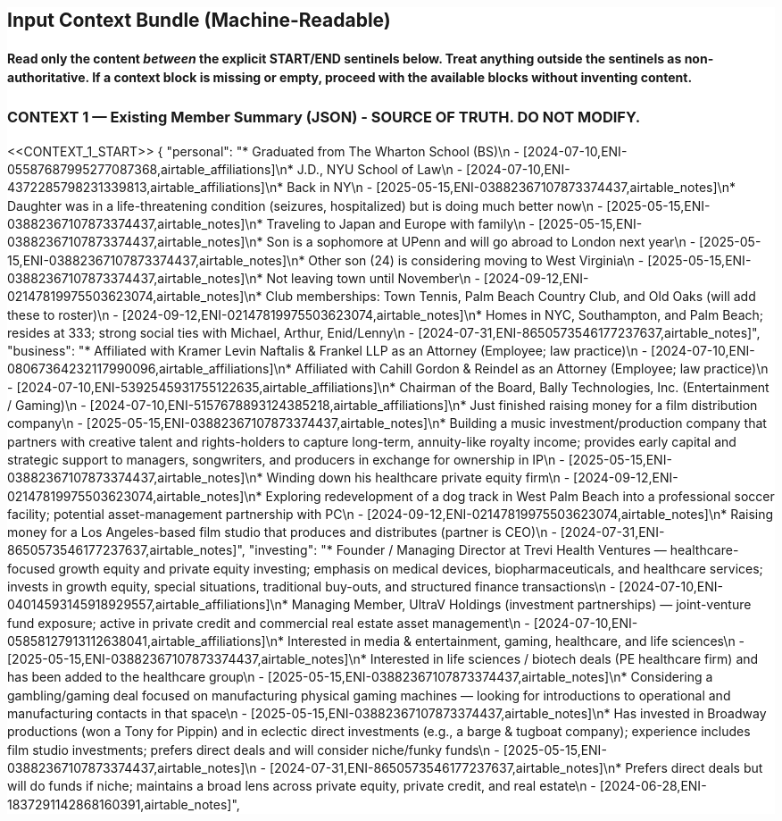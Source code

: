 ## Input Context Bundle (Machine-Readable)

**Read only the content *between* the explicit START/END sentinels below. Treat anything outside the sentinels as non-authoritative. If a context block is missing or empty, proceed with the available blocks without inventing content.**

### CONTEXT 1 — Existing Member Summary (JSON) - SOURCE OF TRUTH. DO NOT MODIFY.

\<\<CONTEXT\_1\_START\>\>
{
  "personal": "* Graduated from The Wharton School (BS)\n  - [2024-07-10,ENI-05587687995277087368,airtable_affiliations]\n* J.D., NYU School of Law\n  - [2024-07-10,ENI-4372285798231339813,airtable_affiliations]\n* Back in NY\n  - [2025-05-15,ENI-03882367107873374437,airtable_notes]\n* Daughter was in a life-threatening condition (seizures, hospitalized) but is doing much better now\n  - [2025-05-15,ENI-03882367107873374437,airtable_notes]\n* Traveling to Japan and Europe with family\n  - [2025-05-15,ENI-03882367107873374437,airtable_notes]\n* Son is a sophomore at UPenn and will go abroad to London next year\n  - [2025-05-15,ENI-03882367107873374437,airtable_notes]\n* Other son (24) is considering moving to West Virginia\n  - [2025-05-15,ENI-03882367107873374437,airtable_notes]\n* Not leaving town until November\n  - [2024-09-12,ENI-02147819975503623074,airtable_notes]\n* Club memberships: Town Tennis, Palm Beach Country Club, and Old Oaks (will add these to roster)\n  - [2024-09-12,ENI-02147819975503623074,airtable_notes]\n* Homes in NYC, Southampton, and Palm Beach; resides at 333; strong social ties with Michael, Arthur, Enid/Lenny\n  - [2024-07-31,ENI-8650573546177237637,airtable_notes]",
  "business": "* Affiliated with Kramer Levin Naftalis & Frankel LLP as an Attorney (Employee; law practice)\n  - [2024-07-10,ENI-08067364232117990096,airtable_affiliations]\n* Affiliated with Cahill Gordon & Reindel as an Attorney (Employee; law practice)\n  - [2024-07-10,ENI-5392545931755122635,airtable_affiliations]\n* Chairman of the Board, Bally Technologies, Inc. (Entertainment / Gaming)\n  - [2024-07-10,ENI-5157678893124385218,airtable_affiliations]\n* Just finished raising money for a film distribution company\n  - [2025-05-15,ENI-03882367107873374437,airtable_notes]\n* Building a music investment/production company that partners with creative talent and rights-holders to capture long-term, annuity-like royalty income; provides early capital and strategic support to managers, songwriters, and producers in exchange for ownership in IP\n  - [2025-05-15,ENI-03882367107873374437,airtable_notes]\n* Winding down his healthcare private equity firm\n  - [2024-09-12,ENI-02147819975503623074,airtable_notes]\n* Exploring redevelopment of a dog track in West Palm Beach into a professional soccer facility; potential asset-management partnership with PC\n  - [2024-09-12,ENI-02147819975503623074,airtable_notes]\n* Raising money for a Los Angeles-based film studio that produces and distributes (partner is CEO)\n  - [2024-07-31,ENI-8650573546177237637,airtable_notes]",
  "investing": "* Founder / Managing Director at Trevi Health Ventures — healthcare-focused growth equity and private equity investing; emphasis on medical devices, biopharmaceuticals, and healthcare services; invests in growth equity, special situations, traditional buy-outs, and structured finance transactions\n  - [2024-07-10,ENI-04014593145918929557,airtable_affiliations]\n* Managing Member, UltraV Holdings (investment partnerships) — joint-venture fund exposure; active in private credit and commercial real estate asset management\n  - [2024-07-10,ENI-05858127913112638041,airtable_affiliations]\n* Interested in media & entertainment, gaming, healthcare, and life sciences\n  - [2025-05-15,ENI-03882367107873374437,airtable_notes]\n* Interested in life sciences / biotech deals (PE healthcare firm) and has been added to the healthcare group\n  - [2025-05-15,ENI-03882367107873374437,airtable_notes]\n* Considering a gambling/gaming deal focused on manufacturing physical gaming machines — looking for introductions to operational and manufacturing contacts in that space\n  - [2025-05-15,ENI-03882367107873374437,airtable_notes]\n* Has invested in Broadway productions (won a Tony for Pippin) and in eclectic direct investments (e.g., a barge & tugboat company); experience includes film studio investments; prefers direct deals and will consider niche/funky funds\n  - [2025-05-15,ENI-03882367107873374437,airtable_notes]\n  - [2024-07-31,ENI-8650573546177237637,airtable_notes]\n* Prefers direct deals but will do funds if niche; maintains a broad lens across private equity, private credit, and real estate\n  - [2024-06-28,ENI-1837291142868160391,airtable_notes]",